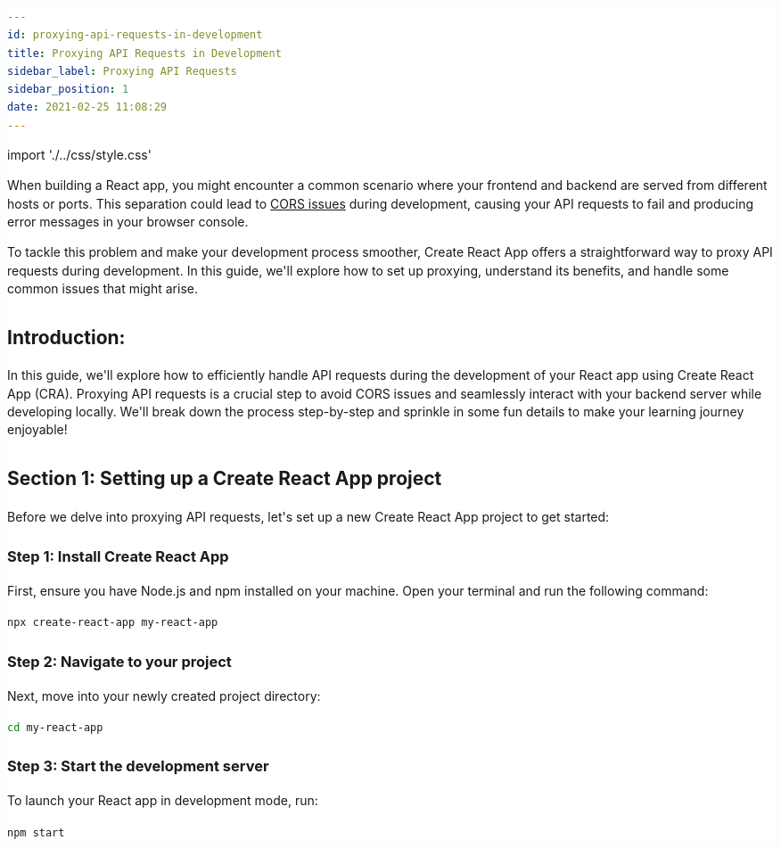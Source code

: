 ```yaml
---
id: proxying-api-requests-in-development
title: Proxying API Requests in Development
sidebar_label: Proxying API Requests
sidebar_position: 1
date: 2021-02-25 11:08:29
---
```


import './../css/style.css'

When building a React app, you might encounter a common scenario where your frontend and backend are served from different hosts or ports. This separation could lead to [CORS issues](https://developer.mozilla.org/en-US/docs/Web/HTTP/CORS) during development, causing your API requests to fail and producing error messages in your browser console.

To tackle this problem and make your development process smoother, Create React App offers a straightforward way to proxy API requests during development. In this guide, we'll explore how to set up proxying, understand its benefits, and handle some common issues that might arise.


## Introduction:
In this guide, we'll explore how to efficiently handle API requests during the development of your React app using Create React App (CRA). Proxying API requests is a crucial step to avoid CORS issues and seamlessly interact with your backend server while developing locally. We'll break down the process step-by-step and sprinkle in some fun details to make your learning journey enjoyable!

## Section 1: Setting up a Create React App project
Before we delve into proxying API requests, let's set up a new Create React App project to get started:

### Step 1: Install Create React App
First, ensure you have Node.js and npm installed on your machine. Open your terminal and run the following command:

```bash
npx create-react-app my-react-app
```

### Step 2: Navigate to your project
Next, move into your newly created project directory:

```bash
cd my-react-app
```

### Step 3: Start the development server
To launch your React app in development mode, run:

```bash
npm start
```

